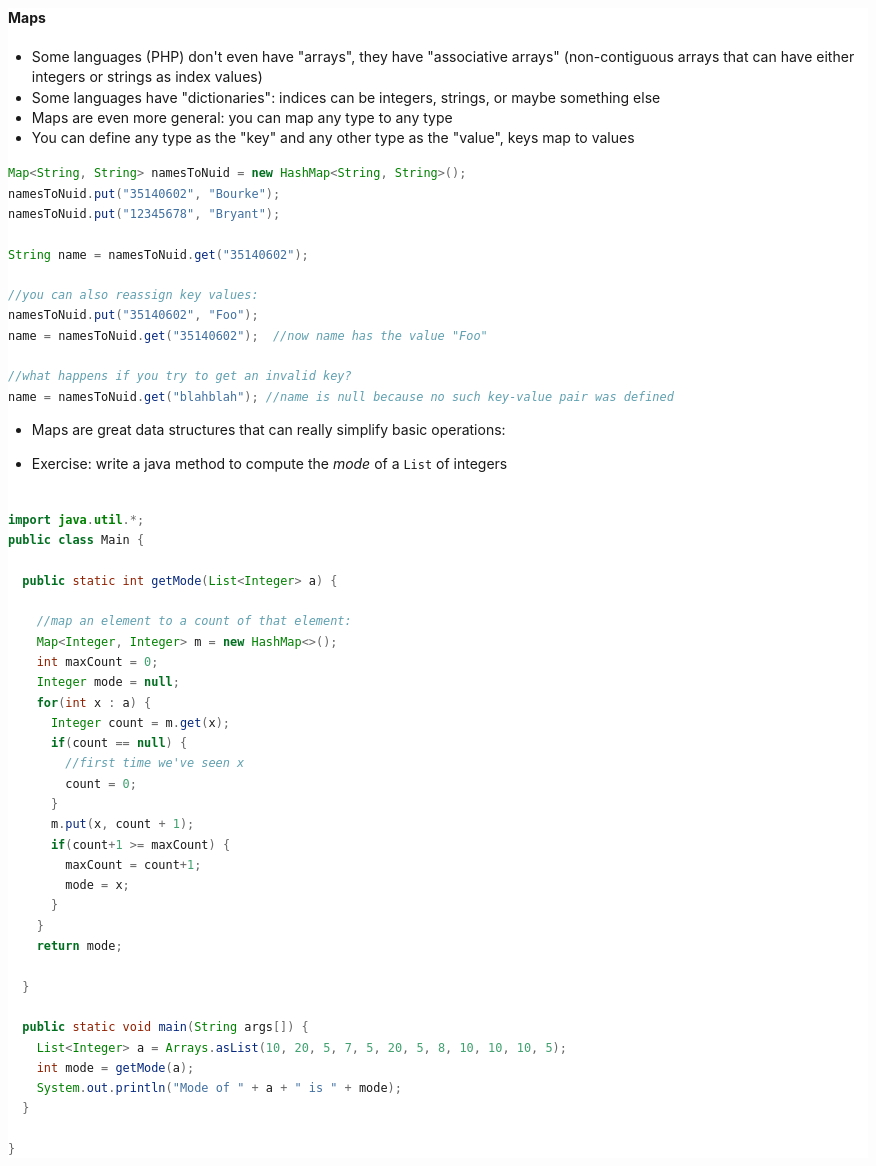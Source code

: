 #### Maps

* Some languages (PHP) don't even have "arrays", they have "associative arrays" (non-contiguous arrays that can have either integers or strings as index values)
* Some languages have "dictionaries": indices can be integers, strings, or maybe something else
* Maps are even more general: you can map any type to any type
* You can define any type as the "key" and any other type as the "value", keys map to values

```java
Map<String, String> namesToNuid = new HashMap<String, String>();
namesToNuid.put("35140602", "Bourke");
namesToNuid.put("12345678", "Bryant");

String name = namesToNuid.get("35140602");

//you can also reassign key values:
namesToNuid.put("35140602", "Foo");
name = namesToNuid.get("35140602");  //now name has the value "Foo"

//what happens if you try to get an invalid key?
name = namesToNuid.get("blahblah"); //name is null because no such key-value pair was defined
```

* Maps are great data structures that can really simplify basic operations:

* Exercise: write a java method to compute the *mode* of a `List` of integers

```java

import java.util.*;
public class Main {

  public static int getMode(List<Integer> a) {

    //map an element to a count of that element:
    Map<Integer, Integer> m = new HashMap<>();
    int maxCount = 0;
    Integer mode = null;
    for(int x : a) {
      Integer count = m.get(x);
      if(count == null) {
        //first time we've seen x
        count = 0;
      }
      m.put(x, count + 1);
      if(count+1 >= maxCount) {
        maxCount = count+1;
        mode = x;
      }
    }
    return mode;

  }

  public static void main(String args[]) {
    List<Integer> a = Arrays.asList(10, 20, 5, 7, 5, 20, 5, 8, 10, 10, 10, 5);
    int mode = getMode(a);
    System.out.println("Mode of " + a + " is " + mode);
  }

}
```

